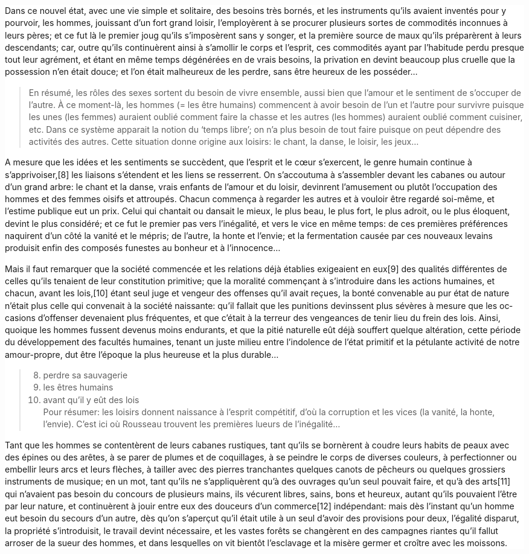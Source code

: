 Dans ce nouvel état, avec une vie simple et soli­taire, des besoins très
bornés, et les instruments qu’ils avaient inventés pour y pourvoir, les
hommes, jouissant d’un fort grand loisir, l’employèrent à se procurer
plusieurs sortes de commodités inconnues à leurs pères; et ce fut là le
premier joug qu’ils s’imposèrent sans y songer, et la première source de
maux qu’ils préparèrent à leurs descendants; car, outre qu’ils continuèrent
ainsi à s’amollir le corps et l’esprit, ces commodités ayant par l’habitude
perdu presque tout leur agrément, et étant en même temps dégénérées en
de vrais besoins, la privation en devint beaucoup plus cruelle que la
possession n’en était douce; et l’on était malheureux de les perdre, sans
être heureux de les posséder…

> En résumé, les rôles des sexes sortent du besoin de vivre ensemble, aussi bien que l’amour et le sentiment de s’occuper de l’autre. À ce moment-là, les hommes (= les être humains) commencent à avoir besoin de l’un et l’autre pour survivre puisque les unes (les femmes) auraient oublié comment faire la chasse et les autres (les hommes) auraient oublié comment cuisiner, etc. Dans ce système apparait la notion du ‘temps libre’; on n’a plus besoin de tout faire puisque on peut dépendre des activités des autres. Cette situation donne origine aux loisirs: le chant, la danse, le loisir, les jeux…
 
A mesure que les idées et les sentiments se suc­cèdent, que l’esprit et le cœur s’exercent, le genre humain continue à s’apprivoiser,[8] les liaisons s’éten­dent et les liens se resserrent. On s’accoutuma à s’assembler devant les cabanes ou autour d’un grand arbre: le chant et la danse, vrais enfants de l’amour et du loisir, devinrent l’amusement ou plutôt l’occupation des hommes et des femmes oisifs et attroupés. Chacun commença à regarder les autres et à vouloir être regardé soi-même, et l’estime publique eut un prix. Celui qui chantait ou dansait le mieux, le plus beau, le plus fort, le plus adroit, ou le plus éloquent, devint le plus considéré; et ce fut le premier pas vers l’inégalité, et vers le vice en même temps: de ces premières préférences naqui­rent d’un côté la vanité et le mépris; de l’autre, la honte et l’envie; et la fermentation  causée par ces nouveaux levains produisit enfin des composés funestes au bonheur et à l’innocence…  
  
Mais il faut remarquer que la société commencée et les relations déjà établies exigeaient en eux[9] des qualités différentes de celles qu’ils tenaient de leur constitution primitive; que la moralité commen­çant à s’introduire dans les actions humaines, et chacun, avant les lois,[10] étant seul juge et vengeur des offenses qu’il avait reçues, la bonté convenable au pur état de nature n’était plus celle qui conve­nait à la société naissante: qu’il fallait que les puni­tions devinssent plus sévères à mesure que les oc­casions d’offenser devenaient plus fréquentes, et que c’était à la terreur des vengeances de tenir lieu du frein des lois. Ainsi, quoique les hommes fussent devenus moins endurants, et que la pitié natu­relle eût déjà souffert quelque altération, cette pé­riode du développement des facultés humaines, te­nant un juste milieu entre l’indolence de l’état pri­mitif et la pétulante activité de notre amour-propre, dut être l’époque la plus heureuse et la plus du­rable…  

> 8) perdre sa sauvagerie  
> 9) les êtres humains  
> 10) avant qu’il y eût des lois  
> Pour résumer: les loisirs donnent naissance à l’esprit compétitif, d’où la corruption et les vices (la vanité, la honte, l’envie). C’est ici où Rousseau trouvent les premières lueurs de l’inégalité…

Tant que les hommes se contentèrent de leurs cabanes rustiques, tant qu’ils se bornèrent à coudre leurs habits de peaux avec des épines ou des arêtes, à se parer de plumes et de coquillages, à se peindre le corps de diverses couleurs, à perfectionner ou embellir leurs arcs et leurs flèches, à tailler avec des pierres tranchantes quelques canots de pêcheurs ou quelques grossiers instruments de musique; en un mot, tant qu’ils ne s’appliquèrent qu’à des ouvrages qu’un seul pouvait faire, et qu’à des arts[11] qui n’avaient pas besoin du concours de plusieurs mains, ils vécurent libres, sains, bons et heureux, autant qu’ils pouvaient l’être par leur nature, et continuèrent à jouir entre eux des douceurs d’un commerce[12] indépendant: mais dès l’instant qu’un homme eut besoin du secours d’un autre, dès qu’on s’aperçut qu’il était utile à un seul d’avoir des pro­visions pour deux, l’égalité disparut, la propriété s’introduisit, le travail devint nécessaire, et les vastes forêts se changèrent en des campagnes riantes qu’il fallut arroser de la sueur des hommes, et dans lesquelles on vit bientôt l’esclavage et la misère germer et croître avec les moissons.  
